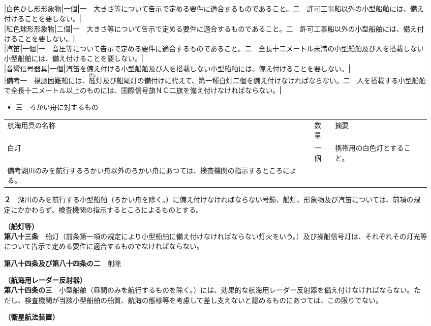 |白色ひし形形象物|一個|一　大きさ等について告示で定める要件に適合するものであること。二　許可工事船以外の小型船舶には、備え付けることを要しない。|  
|紅色球形形象物|二個|一　大きさ等について告示で定める要件に適合するものであること。二　許可工事船以外の小型船舶には、備え付けることを要しない。|  
|汽笛|一個|一　音圧等について告示で定める要件に適合するものであること。二　全長十二メートル未満の小型船舶及び人を搭載しない小型船舶には、備え付けることを要しない。|  
|音響信号器具|一個|汽笛を備え付ける小型船舶及び人を搭載しない小型船舶には、備え付けることを要しない。|  
|備考一　視認困難船には、<ruby>舷<rt>げん</rt></ruby>灯及び船尾灯の備付けに代えて、第一種白灯二個を備え付けなければならない。二　人を搭載する小型船舶で全長十二メートル以上のものには、国際信号旗ＮＣ二旗を備え付けなければならない。|  
  
* **三**　ろかい舟に対するもの  

||||  
| --- | --- | --- |  
|航海用具の名称|数量|摘要|  
|白灯|一個|携帯用の白色灯とすること。|  
|備考湖川のみを航行するろかい舟以外のろかい舟にあつては、検査機関の指示するところによる。|  
  
  
**２**　湖川のみを航行する小型船舶（ろかい舟を除く。）に備え付けなければならない号鐘、船灯、形象物及び汽笛については、前項の規定にかかわらず、検査機関の指示するところによるものとする。  
  
**（船灯等）**  
**第八十三条**　船灯（前条第一項の規定により小型船舶に備え付けなければならない灯火をいう。）及び操船信号灯は、それぞれその灯光等について告示で定める要件に適合するものでなければならない。  
  
**第八十四条及び第八十四条の二**　削除  
  
**（航海用レーダー反射器）**  
**第八十四条の三**　小型船舶（昼間のみを航行するものを除く。）には、効果的な航海用レーダー反射器を備え付けなければならない。ただし、検査機関が当該小型船舶の船質、航海の態様等を考慮して差し支えないと認めるものにあつては、この限りでない。  
  
**（衛星航法装置）**  
